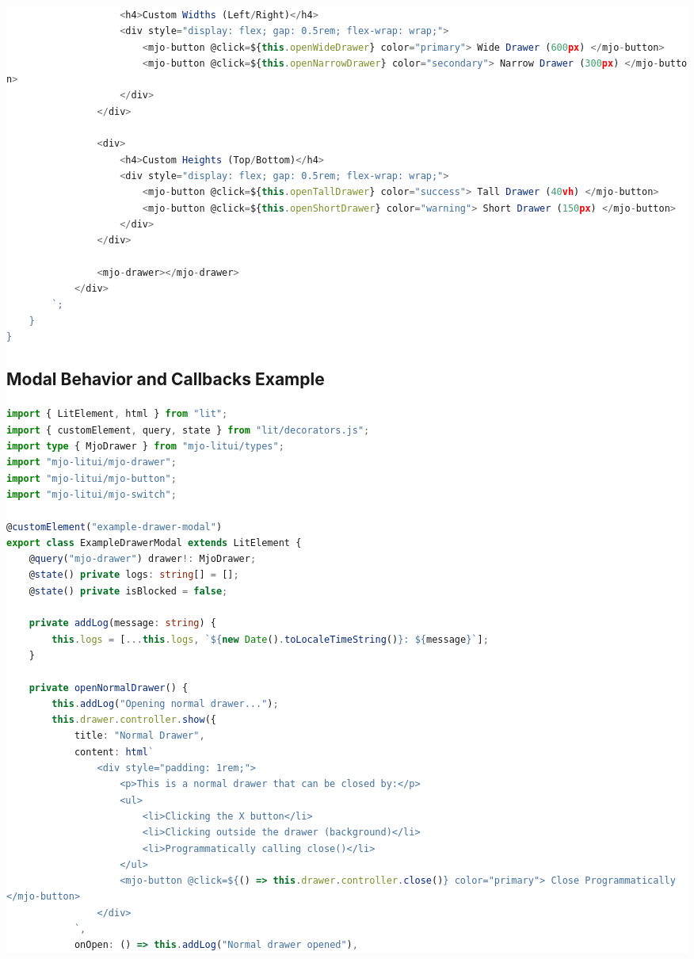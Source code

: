 ```ts
                    <h4>Custom Widths (Left/Right)</h4>
                    <div style="display: flex; gap: 0.5rem; flex-wrap: wrap;">
                        <mjo-button @click=${this.openWideDrawer} color="primary"> Wide Drawer (600px) </mjo-button>
                        <mjo-button @click=${this.openNarrowDrawer} color="secondary"> Narrow Drawer (300px) </mjo-button>
                    </div>
                </div>

                <div>
                    <h4>Custom Heights (Top/Bottom)</h4>
                    <div style="display: flex; gap: 0.5rem; flex-wrap: wrap;">
                        <mjo-button @click=${this.openTallDrawer} color="success"> Tall Drawer (40vh) </mjo-button>
                        <mjo-button @click=${this.openShortDrawer} color="warning"> Short Drawer (150px) </mjo-button>
                    </div>
                </div>

                <mjo-drawer></mjo-drawer>
            </div>
        `;
    }
}
```

## Modal Behavior and Callbacks Example

```ts
import { LitElement, html } from "lit";
import { customElement, query, state } from "lit/decorators.js";
import type { MjoDrawer } from "mjo-litui/types";
import "mjo-litui/mjo-drawer";
import "mjo-litui/mjo-button";
import "mjo-litui/mjo-switch";

@customElement("example-drawer-modal")
export class ExampleDrawerModal extends LitElement {
    @query("mjo-drawer") drawer!: MjoDrawer;
    @state() private logs: string[] = [];
    @state() private isBlocked = false;

    private addLog(message: string) {
        this.logs = [...this.logs, `${new Date().toLocaleTimeString()}: ${message}`];
    }

    private openNormalDrawer() {
        this.addLog("Opening normal drawer...");
        this.drawer.controller.show({
            title: "Normal Drawer",
            content: html`
                <div style="padding: 1rem;">
                    <p>This is a normal drawer that can be closed by:</p>
                    <ul>
                        <li>Clicking the X button</li>
                        <li>Clicking outside the drawer (background)</li>
                        <li>Programmatically calling close()</li>
                    </ul>
                    <mjo-button @click=${() => this.drawer.controller.close()} color="primary"> Close Programmatically </mjo-button>
                </div>
            `,
            onOpen: () => this.addLog("Normal drawer opened"),
```